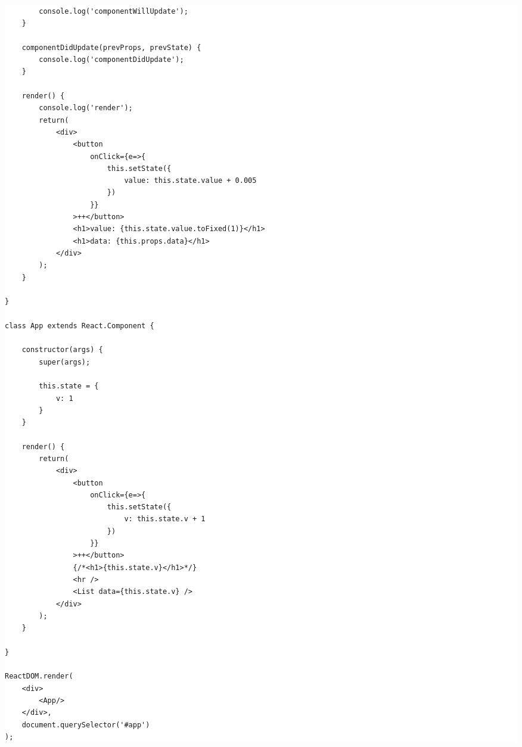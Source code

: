 ```
        console.log('componentWillUpdate');
    }

    componentDidUpdate(prevProps, prevState) {
        console.log('componentDidUpdate');
    }

    render() {
        console.log('render');
        return(
            <div>
                <button
                    onClick={e=>{
                        this.setState({
                            value: this.state.value + 0.005
                        })
                    }}
                >++</button>
                <h1>value: {this.state.value.toFixed(1)}</h1>
                <h1>data: {this.props.data}</h1>
            </div>
        );
    }

}

class App extends React.Component {

    constructor(args) {
        super(args);

        this.state = {
            v: 1
        }
    }

    render() {
        return(
            <div>
                <button
                    onClick={e=>{
                        this.setState({
                            v: this.state.v + 1
                        })
                    }}
                >++</button>
                {/*<h1>{this.state.v}</h1>*/}
                <hr />
                <List data={this.state.v} />
            </div>
        );
    }

}

ReactDOM.render(
    <div>
        <App/>
    </div>,
    document.querySelector('#app')
);
```

